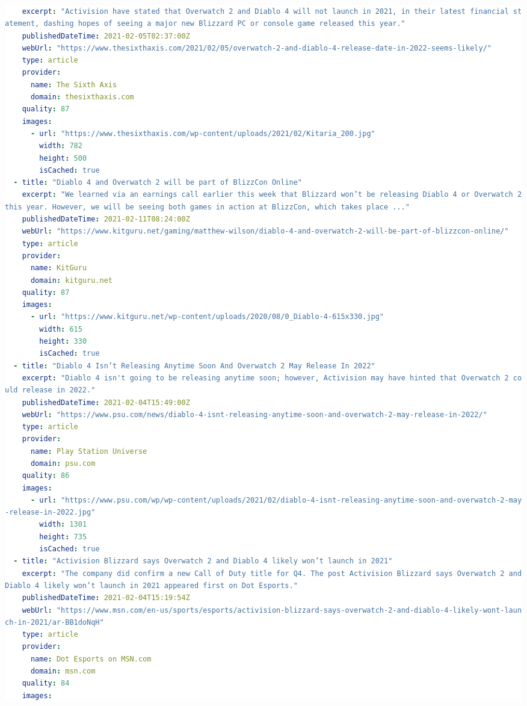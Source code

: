 ```yaml
    excerpt: "Activision have stated that Overwatch 2 and Diablo 4 will not launch in 2021, in their latest financial statement, dashing hopes of seeing a major new Blizzard PC or console game released this year."
    publishedDateTime: 2021-02-05T02:37:00Z
    webUrl: "https://www.thesixthaxis.com/2021/02/05/overwatch-2-and-diablo-4-release-date-in-2022-seems-likely/"
    type: article
    provider:
      name: The Sixth Axis
      domain: thesixthaxis.com
    quality: 87
    images:
      - url: "https://www.thesixthaxis.com/wp-content/uploads/2021/02/Kitaria_200.jpg"
        width: 782
        height: 500
        isCached: true
  - title: "Diablo 4 and Overwatch 2 will be part of BlizzCon Online"
    excerpt: "We learned via an earnings call earlier this week that Blizzard won’t be releasing Diablo 4 or Overwatch 2 this year. However, we will be seeing both games in action at BlizzCon, which takes place ..."
    publishedDateTime: 2021-02-11T08:24:00Z
    webUrl: "https://www.kitguru.net/gaming/matthew-wilson/diablo-4-and-overwatch-2-will-be-part-of-blizzcon-online/"
    type: article
    provider:
      name: KitGuru
      domain: kitguru.net
    quality: 87
    images:
      - url: "https://www.kitguru.net/wp-content/uploads/2020/08/0_Diablo-4-615x330.jpg"
        width: 615
        height: 330
        isCached: true
  - title: "Diablo 4 Isn’t Releasing Anytime Soon And Overwatch 2 May Release In 2022"
    excerpt: "Diablo 4 isn't going to be releasing anytime soon; however, Activision may have hinted that Overwatch 2 could release in 2022."
    publishedDateTime: 2021-02-04T15:49:00Z
    webUrl: "https://www.psu.com/news/diablo-4-isnt-releasing-anytime-soon-and-overwatch-2-may-release-in-2022/"
    type: article
    provider:
      name: Play Station Universe
      domain: psu.com
    quality: 86
    images:
      - url: "https://www.psu.com/wp/wp-content/uploads/2021/02/diablo-4-isnt-releasing-anytime-soon-and-overwatch-2-may-release-in-2022.jpg"
        width: 1301
        height: 735
        isCached: true
  - title: "Activision Blizzard says Overwatch 2 and Diablo 4 likely won’t launch in 2021"
    excerpt: "The company did confirm a new Call of Duty title for Q4. The post Activision Blizzard says Overwatch 2 and Diablo 4 likely won’t launch in 2021 appeared first on Dot Esports."
    publishedDateTime: 2021-02-04T15:19:54Z
    webUrl: "https://www.msn.com/en-us/sports/esports/activision-blizzard-says-overwatch-2-and-diablo-4-likely-wont-launch-in-2021/ar-BB1doNqH"
    type: article
    provider:
      name: Dot Esports on MSN.com
      domain: msn.com
    quality: 84
    images:
```